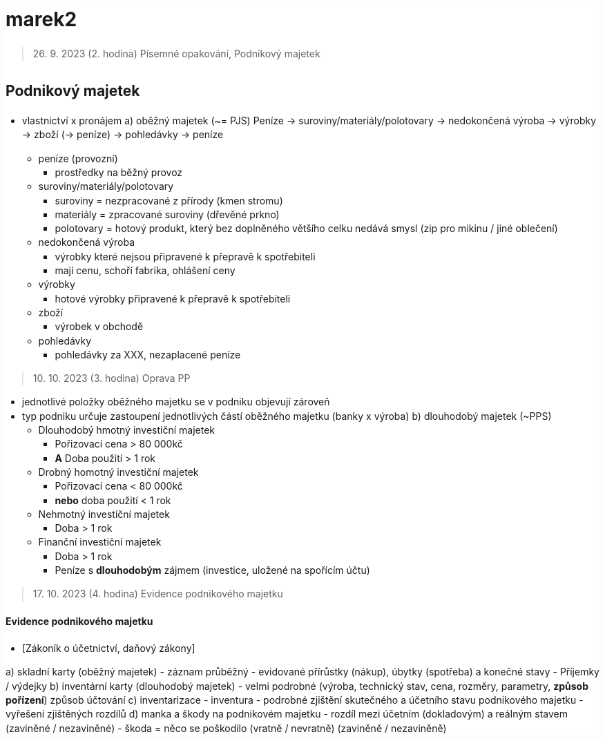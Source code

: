 # marek2
> 26\. 9. 2023 (2. hodina) Písemné opakování, Podnikový majetek
## Podnikový majetek
- vlastnictví x pronájem
a) oběžný majetek (~= PJS)
    Peníze -> suroviny/materiály/polotovary -> nedokončená výroba -> výrobky -> zboží (-> peníze) -> pohledávky -> peníze

    - peníze (provozní)
        - prostředky na běžný provoz
    - suroviny/materiály/polotovary
        - suroviny = nezpracované z přírody (kmen stromu)
        - materiály = zpracované suroviny (dřevěné prkno)
        - polotovary = hotový produkt, který bez doplněného většího celku nedává smysl (zip pro mikinu / jiné oblečení)
    - nedokončená výroba
        - výrobky které nejsou připravené k přepravě k spotřebiteli
        - mají cenu, schoří fabrika, ohlášení ceny
    - výrobky
        - hotové výrobky připravené k přepravě k spotřebiteli
    - zboží
        - výrobek v obchodě
    - pohledávky
        - pohledávky za XXX, nezaplacené peníze
> 10\. 10. 2023 (3. hodina) Oprava PP
- jednotlivé položky oběžného majetku se v podniku objevují zároveň
- typ podniku určuje zastoupení jednotlivých částí oběžného majetku (banky x výroba)
b) dlouhodobý majetek (~PPS)
    - Dlouhodobý hmotný investiční majetek
        - Pořizovací cena > 80 000kč
        - **A** Doba použití > 1 rok
    - Drobný homotný investiční majetek
        - Pořizovací cena < 80 000kč
        - **nebo** doba použití < 1 rok
    - Nehmotný investiční majetek
        - Doba > 1 rok
    - Finanční investiční majetek
        - Doba > 1 rok
        - Peníze s **dlouhodobým** zájmem (investice, uložené na spořícím účtu)
> 17\. 10. 2023 (4. hodina) Evidence podnikového majetku
#### Evidence podnikového majetku
- [Zákoník o účetnictví, daňový zákony]

a) skladní karty (oběžný majetek)
    - záznam průběžný
    - evidované přírůstky (nákup), úbytky (spotřeba) a konečné stavy
    - Příjemky / výdejky
b) inventární karty (dlouhodobý majetek)
    - velmi podrobné (výroba, technický stav, cena, rozměry, parametry, **způsob pořízení**)
      způsob účtování
c) inventarizace
    - inventura - podrobné zjištění skutečného a účetního stavu podnikového majetku
    - vyřešení zjištěných rozdílů
d) manka a škody na podnikovém majetku
    - rozdíl mezi účetním (dokladovým) a reálným stavem (zaviněné / nezaviněné)
    - škoda = něco se poškodilo (vratně / nevratně) (zaviněně / nezaviněně)
